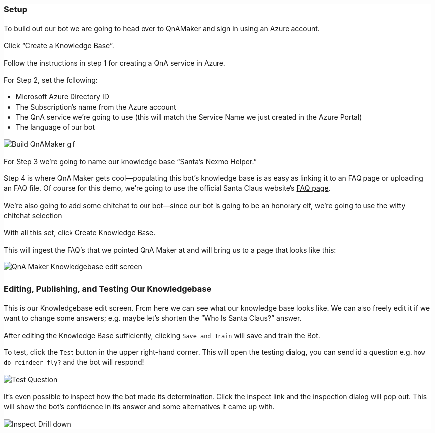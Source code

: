 ### Setup

To build out our bot we are going to head over to [QnAMaker](https://www.qnamaker.ai/) and sign in using an Azure account.

Click “Create a Knowledge Base”.

Follow the instructions in step 1 for creating a QnA service in Azure.

For Step 2, set the following:

- Microsoft Azure Directory ID
- The Subscription’s name from the Azure account
- The QnA service we’re going to use (this will match the Service Name we just created in the Azure Portal)
- The language of our bot

![Build QnAMaker gif](https://www.nexmo.com/wp-content/uploads/2019/12/qnamakerDemo.gif)

For Step 3 we’re going to name our knowledge base “Santa’s Nexmo Helper.”

Step 4 is where QnA Maker gets cool—populating this bot’s knowledge base is as easy as linking it to an FAQ page or uploading an FAQ file. Of course for this demo, we’re going to use the official Santa Claus website’s [FAQ page](http://www.santaclaus.com/2014/11/santas-faq-page-frequently-ask-questions-about-santa-claus/).

We’re also going to add some chitchat to our bot—since our bot is going to be an honorary elf, we’re going to use the witty chitchat selection

With all this set, click Create Knowledge Base.

This will ingest the FAQ’s that we pointed QnA Maker at and will bring us to a page that looks like this:

![QnA Maker Knowledgebase edit screen](https://www.nexmo.com/wp-content/uploads/2019/12/QnAMaker_Kb_edit_screen.png)

### Editing, Publishing, and Testing Our Knowledgebase

This is our Knowledgebase edit screen. From here we can see what our knowledge base looks like. We can also freely edit it if we want to change some answers; e.g. maybe let’s shorten the “Who Is Santa Claus?” answer.

After editing the Knowledge Base sufficiently, clicking `Save and Train` will save and train the Bot.

To test, click the `Test` button in the upper right-hand corner. This will open the testing dialog, you can send id a question e.g. `how do reindeer fly?` and the bot will respond!

![Test Question](https://www.nexmo.com/wp-content/uploads/2019/12/TestQuestion.png)

It’s even possible to inspect how the bot made its determination. Click the inspect link and the inspection dialog will pop out. This will show the bot’s confidence in its answer and some alternatives it came up with.

![Inspect Drill down](https://www.nexmo.com/wp-content/uploads/2019/12/inspect_drill_down.png)
